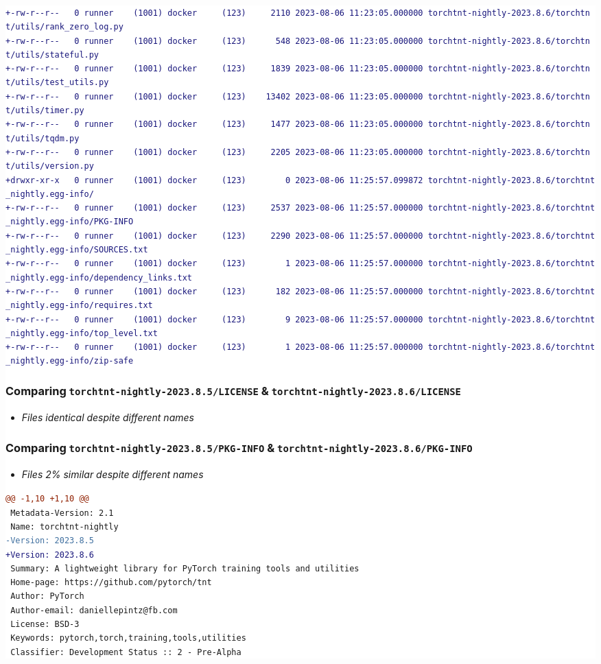```diff
+-rw-r--r--   0 runner    (1001) docker     (123)     2110 2023-08-06 11:23:05.000000 torchtnt-nightly-2023.8.6/torchtnt/utils/rank_zero_log.py
+-rw-r--r--   0 runner    (1001) docker     (123)      548 2023-08-06 11:23:05.000000 torchtnt-nightly-2023.8.6/torchtnt/utils/stateful.py
+-rw-r--r--   0 runner    (1001) docker     (123)     1839 2023-08-06 11:23:05.000000 torchtnt-nightly-2023.8.6/torchtnt/utils/test_utils.py
+-rw-r--r--   0 runner    (1001) docker     (123)    13402 2023-08-06 11:23:05.000000 torchtnt-nightly-2023.8.6/torchtnt/utils/timer.py
+-rw-r--r--   0 runner    (1001) docker     (123)     1477 2023-08-06 11:23:05.000000 torchtnt-nightly-2023.8.6/torchtnt/utils/tqdm.py
+-rw-r--r--   0 runner    (1001) docker     (123)     2205 2023-08-06 11:23:05.000000 torchtnt-nightly-2023.8.6/torchtnt/utils/version.py
+drwxr-xr-x   0 runner    (1001) docker     (123)        0 2023-08-06 11:25:57.099872 torchtnt-nightly-2023.8.6/torchtnt_nightly.egg-info/
+-rw-r--r--   0 runner    (1001) docker     (123)     2537 2023-08-06 11:25:57.000000 torchtnt-nightly-2023.8.6/torchtnt_nightly.egg-info/PKG-INFO
+-rw-r--r--   0 runner    (1001) docker     (123)     2290 2023-08-06 11:25:57.000000 torchtnt-nightly-2023.8.6/torchtnt_nightly.egg-info/SOURCES.txt
+-rw-r--r--   0 runner    (1001) docker     (123)        1 2023-08-06 11:25:57.000000 torchtnt-nightly-2023.8.6/torchtnt_nightly.egg-info/dependency_links.txt
+-rw-r--r--   0 runner    (1001) docker     (123)      182 2023-08-06 11:25:57.000000 torchtnt-nightly-2023.8.6/torchtnt_nightly.egg-info/requires.txt
+-rw-r--r--   0 runner    (1001) docker     (123)        9 2023-08-06 11:25:57.000000 torchtnt-nightly-2023.8.6/torchtnt_nightly.egg-info/top_level.txt
+-rw-r--r--   0 runner    (1001) docker     (123)        1 2023-08-06 11:25:57.000000 torchtnt-nightly-2023.8.6/torchtnt_nightly.egg-info/zip-safe
```

### Comparing `torchtnt-nightly-2023.8.5/LICENSE` & `torchtnt-nightly-2023.8.6/LICENSE`

 * *Files identical despite different names*

### Comparing `torchtnt-nightly-2023.8.5/PKG-INFO` & `torchtnt-nightly-2023.8.6/PKG-INFO`

 * *Files 2% similar despite different names*

```diff
@@ -1,10 +1,10 @@
 Metadata-Version: 2.1
 Name: torchtnt-nightly
-Version: 2023.8.5
+Version: 2023.8.6
 Summary: A lightweight library for PyTorch training tools and utilities
 Home-page: https://github.com/pytorch/tnt
 Author: PyTorch
 Author-email: daniellepintz@fb.com
 License: BSD-3
 Keywords: pytorch,torch,training,tools,utilities
 Classifier: Development Status :: 2 - Pre-Alpha
```
